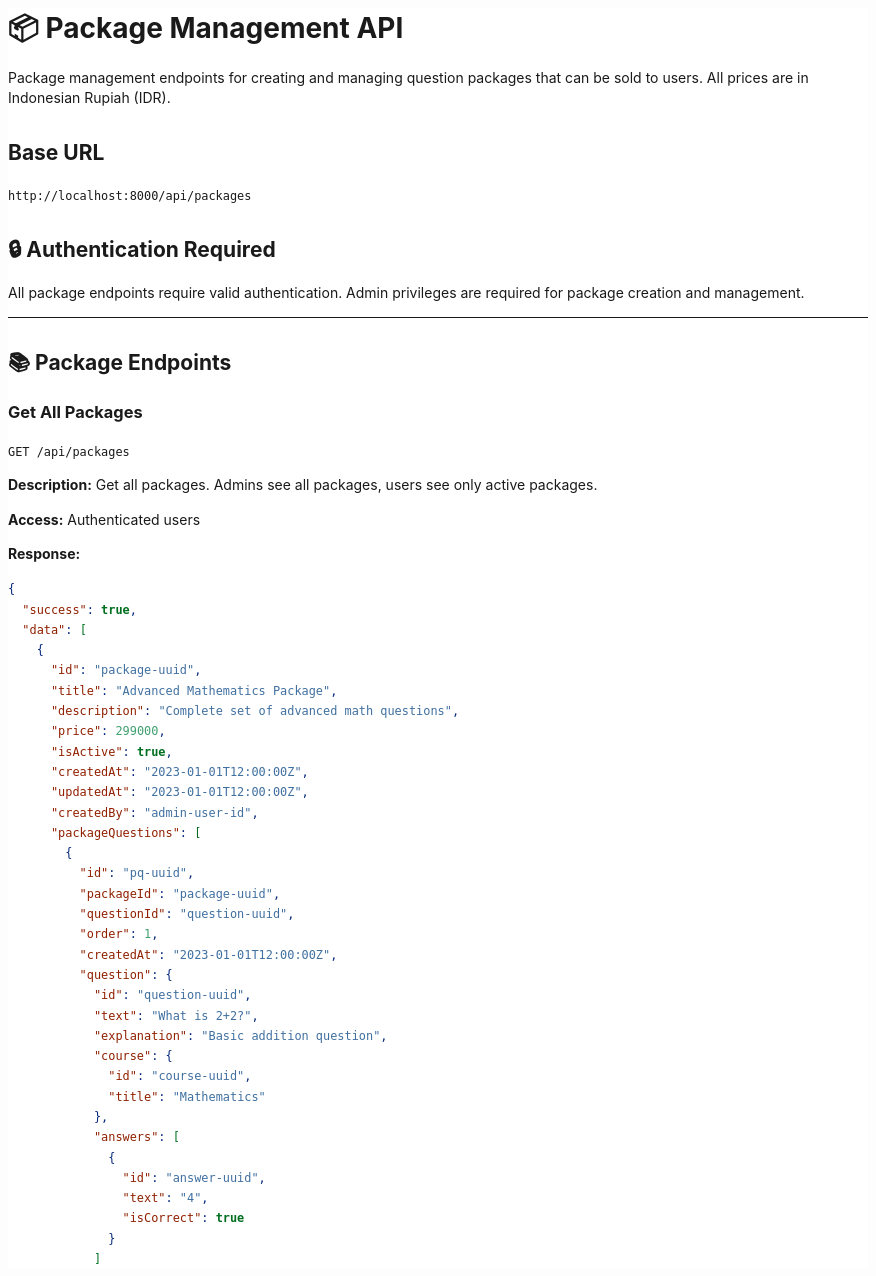 # 📦 Package Management API

Package management endpoints for creating and managing question packages that can be sold to users. All prices are in Indonesian Rupiah (IDR).

## Base URL
```
http://localhost:8000/api/packages
```

## 🔒 Authentication Required
All package endpoints require valid authentication. Admin privileges are required for package creation and management.

---

## 📚 Package Endpoints

### Get All Packages
```http
GET /api/packages
```

**Description:** Get all packages. Admins see all packages, users see only active packages.

**Access:** Authenticated users

**Response:**
```json
{
  "success": true,
  "data": [
    {
      "id": "package-uuid",
      "title": "Advanced Mathematics Package",
      "description": "Complete set of advanced math questions",
      "price": 299000,
      "isActive": true,
      "createdAt": "2023-01-01T12:00:00Z",
      "updatedAt": "2023-01-01T12:00:00Z",
      "createdBy": "admin-user-id",
      "packageQuestions": [
        {
          "id": "pq-uuid",
          "packageId": "package-uuid",
          "questionId": "question-uuid",
          "order": 1,
          "createdAt": "2023-01-01T12:00:00Z",
          "question": {
            "id": "question-uuid",
            "text": "What is 2+2?",
            "explanation": "Basic addition question",
            "course": {
              "id": "course-uuid",
              "title": "Mathematics"
            },
            "answers": [
              {
                "id": "answer-uuid",
                "text": "4",
                "isCorrect": true
              }
            ]
```